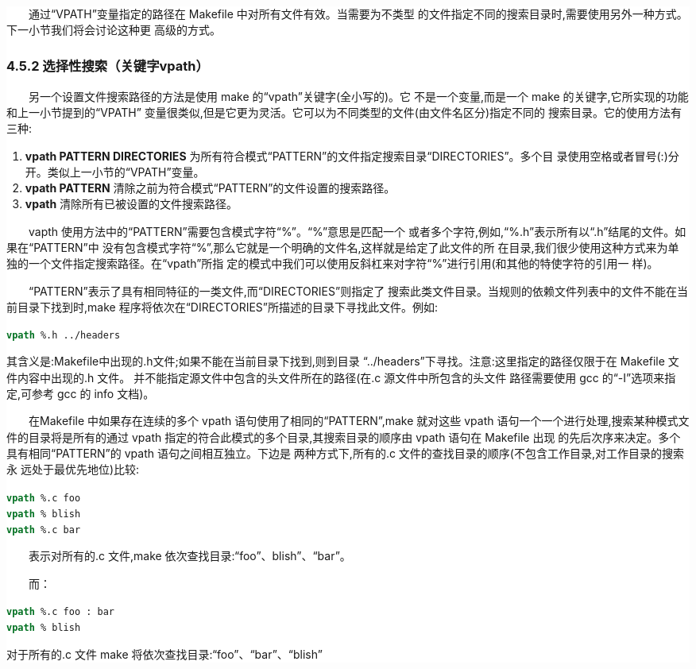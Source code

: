 　　通过“VPATH”变量指定的路径在 Makefile 中对所有文件有效。当需要为不类型
的文件指定不同的搜索目录时,需要使用另外一种方式。下一小节我们将会讨论这种更
高级的方式。

### 4.5.2 选择性搜索（关键字vpath）

　　另一个设置文件搜索路径的方法是使用 make 的“vpath”关键字(全小写的)。它
不是一个变量,而是一个 make 的关键字,它所实现的功能和上一小节提到的“VPATH”
变量很类似,但是它更为灵活。它可以为不同类型的文件(由文件名区分)指定不同的
搜索目录。它的使用方法有三种:
1. **vpath PATTERN DIRECTORIES**
为所有符合模式“PATTERN”的文件指定搜索目录“DIRECTORIES”。多个目
录使用空格或者冒号(:)分开。类似上一小节的“VPATH”变量。
2. **vpath PATTERN**
清除之前为符合模式“PATTERN”的文件设置的搜索路径。
3. **vpath**
清除所有已被设置的文件搜索路径。

　　vapth 使用方法中的“PATTERN”需要包含模式字符“%”。“%”意思是匹配一个
或者多个字符,例如,“%.h”表示所有以“.h”结尾的文件。如果在“PATTERN”中
没有包含模式字符“%”,那么它就是一个明确的文件名,这样就是给定了此文件的所
在目录,我们很少使用这种方式来为单独的一个文件指定搜索路径。在“vpath”所指
定的模式中我们可以使用反斜杠来对字符“%”进行引用(和其他的特使字符的引用一
样)。

　　“PATTERN”表示了具有相同特征的一类文件,而“DIRECTORIES”则指定了
搜索此类文件目录。当规则的依赖文件列表中的文件不能在当前目录下找到时,make
程序将依次在“DIRECTORIES”所描述的目录下寻找此文件。例如:
```makefile
vpath %.h ../headers
```
其含义是:Makefile中出现的.h文件;如果不能在当前目录下找到,则到目录
“../headers”下寻找。注意:这里指定的路径仅限于在 Makefile 文件内容中出现的.h
文件。 并不能指定源文件中包含的头文件所在的路径(在.c 源文件中所包含的头文件
路径需要使用 gcc 的“-I”选项来指定,可参考 gcc 的 info 文档)。

　　在Makefile 中如果存在连续的多个 vpath 语句使用了相同的“PATTERN”,make
就对这些 vpath 语句一个一个进行处理,搜索某种模式文件的目录将是所有的通过
vpath 指定的符合此模式的多个目录,其搜索目录的顺序由 vpath 语句在 Makefile 出现
的先后次序来决定。多个具有相同“PATTERN”的 vpath 语句之间相互独立。下边是
两种方式下,所有的.c 文件的查找目录的顺序(不包含工作目录,对工作目录的搜索永
远处于最优先地位)比较:
```makefile
vpath %.c foo
vpath % blish
vpath %.c bar
```
　　表示对所有的.c 文件,make 依次查找目录:“foo”、blish”、“bar”。

　　而：
```makefile
vpath %.c foo : bar
vpath % blish
```
对于所有的.c 文件 make 将依次查找目录:“foo”、“bar”、“blish”
